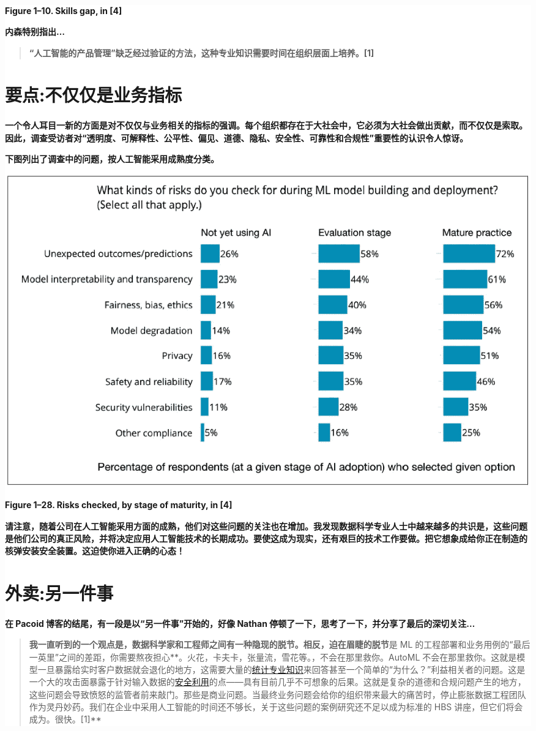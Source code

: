 **Figure 1–10\. Skills gap, in [4]**

**内森特别指出…**

> **“人工智能的产品管理”缺乏经过验证的方法，这种专业知识需要时间在组织层面上培养。[1]**

# **要点:不仅仅是业务指标**

**一个令人耳目一新的方面是对不仅仅与业务相关的指标的强调。每个组织都存在于大社会中，它必须为大社会做出贡献，而不仅仅是索取。因此，调查受访者对“透明度、可解释性、公平性、偏见、道德、隐私、安全性、可靠性和合规性”重要性的认识令人惊讶。**

**下图列出了调查中的问题，按人工智能采用成熟度分类。**

**![](img/97f653bb115a490677de196c4f56308c.png)**

**Figure 1–28\. Risks checked, by stage of maturity, in [4]**

**请注意，随着公司在人工智能采用方面的成熟，他们对这些问题的关注也在增加。我发现数据科学专业人士中越来越多的共识是，这些问题是他们公司的真正风险，并将决定应用人工智能技术的长期成功。要使这成为现实，还有艰巨的技术工作要做。把它想象成给你正在制造的核弹安装安全装置。这迫使你进入正确的心态！**

# **外卖:另一件事**

**在 Pacoid 博客的结尾，有一段是以“另一件事”开始的，好像 Nathan 停顿了一下，思考了一下，并分享了最后的深切关注…**

> **我一直听到的一个观点是，数据科学家和工程师之间有一种隐现的脱节。相反，迫在眉睫的脱节**是 ML 的工程部署和业务用例的“最后一英里”之间的差距，你需要熬夜担心**。火花，卡夫卡，张量流，雪花等。，不会在那里救你。AutoML 不会在那里救你。这就是模型一旦暴露给实时客户数据就会退化的地方，这需要大量的[统计专业知识](https://www.oreilly.com/library/view/strata-data-conference/9781492025856/video322935.html)来回答甚至一个简单的“为什么？”利益相关者的问题。这是一个大的攻击面暴露于针对输入数据的[安全利用](https://twitter.com/kennyco26/status/1100128527947612161)的点——具有目前几乎不可想象的后果。这就是复杂的道德和合规问题产生的地方，这些问题会导致愤怒的监管者前来敲门。那些是商业问题。当最终业务问题会给你的组织带来最大的痛苦时，停止膨胀数据工程团队作为灵丹妙药。我们在企业中采用人工智能的时间还不够长，关于这些问题的案例研究还不足以成为标准的 HBS 讲座，但它们将会成为。很快。[1]**
